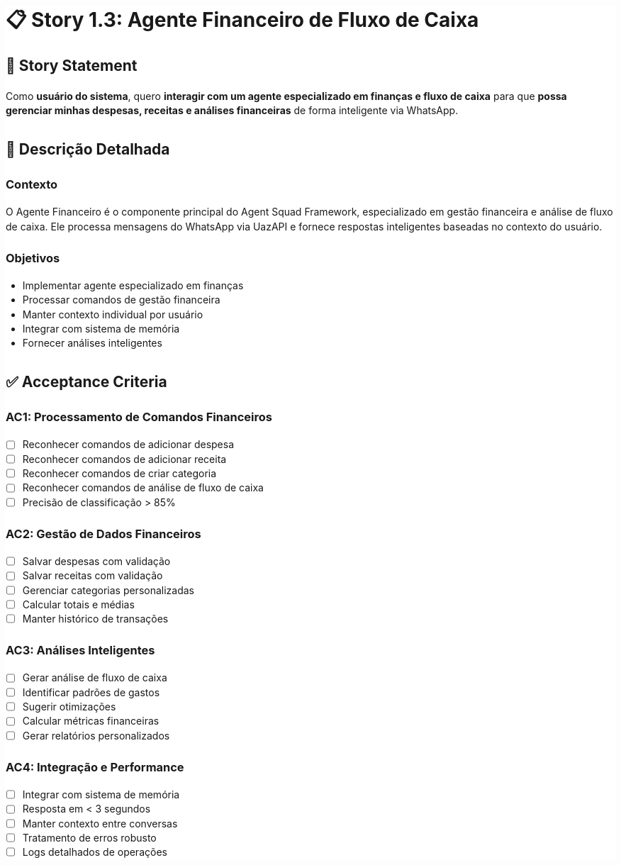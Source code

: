 # 📋 **Story 1.3: Agente Financeiro de Fluxo de Caixa**

## 🎯 **Story Statement**
Como **usuário do sistema**, quero **interagir com um agente especializado em finanças e fluxo de caixa** para que **possa gerenciar minhas despesas, receitas e análises financeiras** de forma inteligente via WhatsApp.

## 📝 **Descrição Detalhada**

### **Contexto**
O Agente Financeiro é o componente principal do Agent Squad Framework, especializado em gestão financeira e análise de fluxo de caixa. Ele processa mensagens do WhatsApp via UazAPI e fornece respostas inteligentes baseadas no contexto do usuário.

### **Objetivos**
- Implementar agente especializado em finanças
- Processar comandos de gestão financeira
- Manter contexto individual por usuário
- Integrar com sistema de memória
- Fornecer análises inteligentes

## ✅ **Acceptance Criteria**

### **AC1: Processamento de Comandos Financeiros**
- [ ] Reconhecer comandos de adicionar despesa
- [ ] Reconhecer comandos de adicionar receita
- [ ] Reconhecer comandos de criar categoria
- [ ] Reconhecer comandos de análise de fluxo de caixa
- [ ] Precisão de classificação > 85%

### **AC2: Gestão de Dados Financeiros**
- [ ] Salvar despesas com validação
- [ ] Salvar receitas com validação
- [ ] Gerenciar categorias personalizadas
- [ ] Calcular totais e médias
- [ ] Manter histórico de transações

### **AC3: Análises Inteligentes**
- [ ] Gerar análise de fluxo de caixa
- [ ] Identificar padrões de gastos
- [ ] Sugerir otimizações
- [ ] Calcular métricas financeiras
- [ ] Gerar relatórios personalizados

### **AC4: Integração e Performance**
- [ ] Integrar com sistema de memória
- [ ] Resposta em < 3 segundos
- [ ] Manter contexto entre conversas
- [ ] Tratamento de erros robusto
- [ ] Logs detalhados de operações
